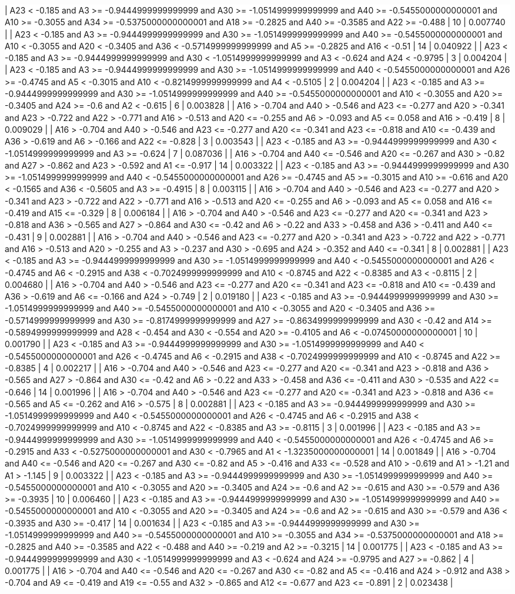 | A23 < -0.185 and A3 >= -0.9444999999999999 and A30 >= -1.0514999999999999 and A40 >= -0.5455000000000001 and A10 >= -0.3055 and A34 >= -0.5375000000000001 and A18 >= -0.2825 and A40 >= -0.3585 and A22 >= -0.488 | 10 | 0.007740 |
| A23 < -0.185 and A3 >= -0.9444999999999999 and A30 >= -1.0514999999999999 and A40 >= -0.5455000000000001 and A10 < -0.3055 and A20 < -0.3405 and A36 < -0.5714999999999999 and A5 >= -0.2825 and A16 < -0.51 | 14 | 0.040922 |
| A23 < -0.185 and A3 >= -0.9444999999999999 and A30 < -1.0514999999999999 and A3 < -0.624 and A24 < -0.9795 | 3 | 0.004204 |
| A23 < -0.185 and A3 >= -0.9444999999999999 and A30 >= -1.0514999999999999 and A40 < -0.5455000000000001 and A26 >= -0.4745 and A5 < -0.3015 and A10 < -0.8214999999999999 and A4 < -0.5105 | 2 | 0.004204 |
| A23 < -0.185 and A3 >= -0.9444999999999999 and A30 >= -1.0514999999999999 and A40 >= -0.5455000000000001 and A10 < -0.3055 and A20 >= -0.3405 and A24 >= -0.6 and A2 < -0.615 | 6 | 0.003828 |
| A16 > -0.704 and A40 > -0.546 and A23 <= -0.277 and A20 > -0.341 and A23 > -0.722 and A22 > -0.771 and A16 > -0.513 and A20 <= -0.255 and A6 > -0.093 and A5 <= 0.058 and A16 > -0.419 | 8 | 0.009029 |
| A16 > -0.704 and A40 > -0.546 and A23 <= -0.277 and A20 <= -0.341 and A23 <= -0.818 and A10 <= -0.439 and A36 > -0.619 and A6 > -0.166 and A22 <= -0.828 | 3 | 0.003543 |
| A23 < -0.185 and A3 >= -0.9444999999999999 and A30 < -1.0514999999999999 and A3 >= -0.624 | 7 | 0.087036 |
| A16 > -0.704 and A40 <= -0.546 and A20 <= -0.267 and A30 > -0.82 and A27 > -0.862 and A23 > -0.592 and A1 <= -0.917 | 14 | 0.003322 |
| A23 < -0.185 and A3 >= -0.9444999999999999 and A30 >= -1.0514999999999999 and A40 < -0.5455000000000001 and A26 >= -0.4745 and A5 >= -0.3015 and A10 >= -0.616 and A20 < -0.1565 and A36 < -0.5605 and A3 >= -0.4915 | 8 | 0.003115 |
| A16 > -0.704 and A40 > -0.546 and A23 <= -0.277 and A20 > -0.341 and A23 > -0.722 and A22 > -0.771 and A16 > -0.513 and A20 <= -0.255 and A6 > -0.093 and A5 <= 0.058 and A16 <= -0.419 and A15 <= -0.329 | 8 | 0.006184 |
| A16 > -0.704 and A40 > -0.546 and A23 <= -0.277 and A20 <= -0.341 and A23 > -0.818 and A36 > -0.565 and A27 > -0.864 and A30 <= -0.42 and A6 > -0.22 and A33 > -0.458 and A36 > -0.411 and A40 <= -0.431 | 9 | 0.002881 |
| A16 > -0.704 and A40 > -0.546 and A23 <= -0.277 and A20 > -0.341 and A23 > -0.722 and A22 > -0.771 and A16 > -0.513 and A20 > -0.255 and A3 > -0.237 and A30 > -0.695 and A24 > -0.352 and A40 <= -0.341 | 8 | 0.002881 |
| A23 < -0.185 and A3 >= -0.9444999999999999 and A30 >= -1.0514999999999999 and A40 < -0.5455000000000001 and A26 < -0.4745 and A6 < -0.2915 and A38 < -0.7024999999999999 and A10 < -0.8745 and A22 < -0.8385 and A3 < -0.8115 | 2 | 0.004680 |
| A16 > -0.704 and A40 > -0.546 and A23 <= -0.277 and A20 <= -0.341 and A23 <= -0.818 and A10 <= -0.439 and A36 > -0.619 and A6 <= -0.166 and A24 > -0.749 | 2 | 0.019180 |
| A23 < -0.185 and A3 >= -0.9444999999999999 and A30 >= -1.0514999999999999 and A40 >= -0.5455000000000001 and A10 < -0.3055 and A20 < -0.3405 and A36 >= -0.5714999999999999 and A30 >= -0.8174999999999999 and A27 >= -0.8634999999999999 and A30 < -0.42 and A14 >= -0.5894999999999999 and A28 < -0.454 and A30 < -0.554 and A20 >= -0.4105 and A6 < -0.07450000000000001 | 10 | 0.001790 |
| A23 < -0.185 and A3 >= -0.9444999999999999 and A30 >= -1.0514999999999999 and A40 < -0.5455000000000001 and A26 < -0.4745 and A6 < -0.2915 and A38 < -0.7024999999999999 and A10 < -0.8745 and A22 >= -0.8385 | 4 | 0.002217 |
| A16 > -0.704 and A40 > -0.546 and A23 <= -0.277 and A20 <= -0.341 and A23 > -0.818 and A36 > -0.565 and A27 > -0.864 and A30 <= -0.42 and A6 > -0.22 and A33 > -0.458 and A36 <= -0.411 and A30 > -0.535 and A22 <= -0.646 | 14 | 0.001996 |
| A16 > -0.704 and A40 > -0.546 and A23 <= -0.277 and A20 <= -0.341 and A23 > -0.818 and A36 <= -0.565 and A5 <= -0.262 and A16 > -0.575 | 8 | 0.002881 |
| A23 < -0.185 and A3 >= -0.9444999999999999 and A30 >= -1.0514999999999999 and A40 < -0.5455000000000001 and A26 < -0.4745 and A6 < -0.2915 and A38 < -0.7024999999999999 and A10 < -0.8745 and A22 < -0.8385 and A3 >= -0.8115 | 3 | 0.001996 |
| A23 < -0.185 and A3 >= -0.9444999999999999 and A30 >= -1.0514999999999999 and A40 < -0.5455000000000001 and A26 < -0.4745 and A6 >= -0.2915 and A33 < -0.5275000000000001 and A30 < -0.7965 and A1 < -1.3235000000000001 | 14 | 0.001849 |
| A16 > -0.704 and A40 <= -0.546 and A20 <= -0.267 and A30 <= -0.82 and A5 > -0.416 and A33 <= -0.528 and A10 > -0.619 and A1 > -1.21 and A1 > -1.145 | 9 | 0.003322 |
| A23 < -0.185 and A3 >= -0.9444999999999999 and A30 >= -1.0514999999999999 and A40 >= -0.5455000000000001 and A10 < -0.3055 and A20 >= -0.3405 and A24 >= -0.6 and A2 >= -0.615 and A30 >= -0.579 and A36 >= -0.3935 | 10 | 0.006460 |
| A23 < -0.185 and A3 >= -0.9444999999999999 and A30 >= -1.0514999999999999 and A40 >= -0.5455000000000001 and A10 < -0.3055 and A20 >= -0.3405 and A24 >= -0.6 and A2 >= -0.615 and A30 >= -0.579 and A36 < -0.3935 and A30 >= -0.417 | 14 | 0.001634 |
| A23 < -0.185 and A3 >= -0.9444999999999999 and A30 >= -1.0514999999999999 and A40 >= -0.5455000000000001 and A10 >= -0.3055 and A34 >= -0.5375000000000001 and A18 >= -0.2825 and A40 >= -0.3585 and A22 < -0.488 and A40 >= -0.219 and A2 >= -0.3215 | 14 | 0.001775 |
| A23 < -0.185 and A3 >= -0.9444999999999999 and A30 < -1.0514999999999999 and A3 < -0.624 and A24 >= -0.9795 and A27 >= -0.862 | 4 | 0.001775 |
| A16 > -0.704 and A40 <= -0.546 and A20 <= -0.267 and A30 <= -0.82 and A5 <= -0.416 and A24 > -0.912 and A38 > -0.704 and A9 <= -0.419 and A19 <= -0.55 and A32 > -0.865 and A12 <= -0.677 and A23 <= -0.891 | 2 | 0.023438 |